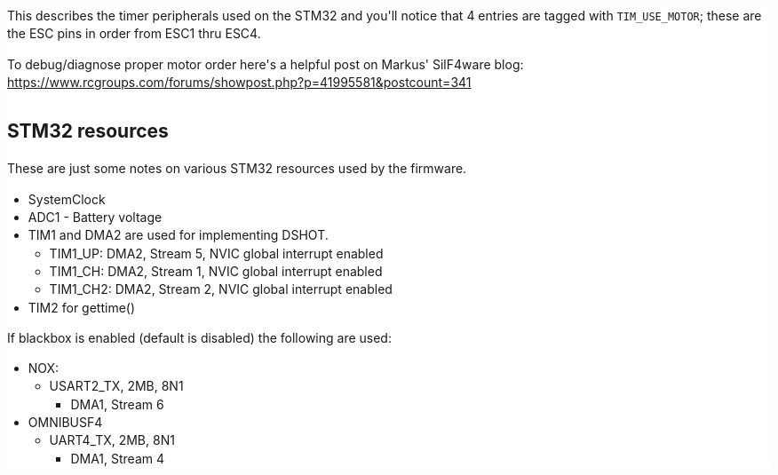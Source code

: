 This describes the timer peripherals used on the STM32 and you'll notice that
4 entries are tagged with `TIM_USE_MOTOR`; these are the ESC pins in order
from ESC1 thru ESC4.

To debug/diagnose proper motor order here's a helpful post on Markus' SilF4ware blog:
https://www.rcgroups.com/forums/showpost.php?p=41995581&postcount=341


## STM32 resources

These are just some notes on various STM32 resources used by the firmware.

* SystemClock
* ADC1 - Battery voltage
* TIM1 and DMA2 are used for implementing DSHOT.
    * TIM1_UP:    DMA2, Stream 5, NVIC global interrupt enabled
    * TIM1_CH:    DMA2, Stream 1, NVIC global interrupt enabled
    * TIM1_CH2:   DMA2, Stream 2, NVIC global interrupt enabled
* TIM2 for gettime()

If blackbox is enabled (default is disabled) the following are used:

* NOX:
    * USART2_TX, 2MB, 8N1
        * DMA1, Stream 6
* OMNIBUSF4
    * UART4_TX, 2MB, 8N1
        * DMA1, Stream 4
